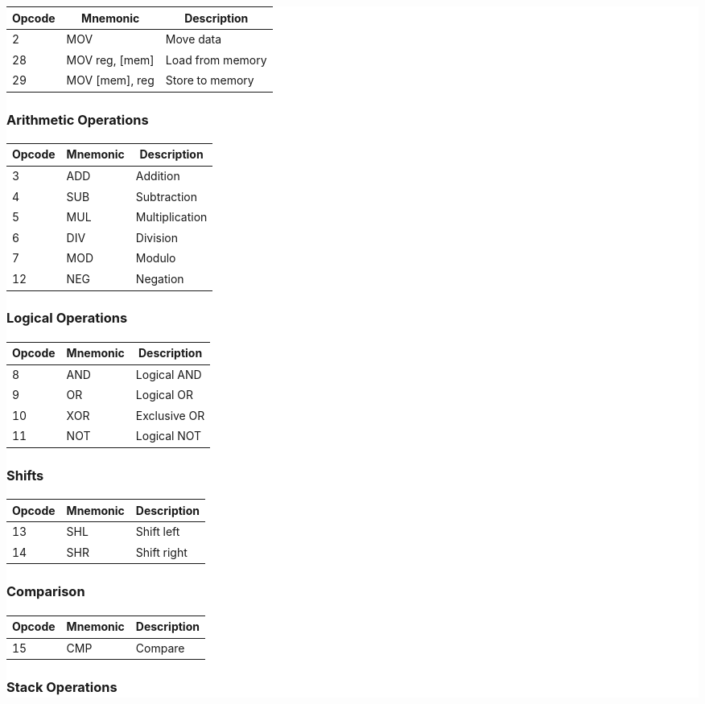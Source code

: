 | Opcode | Mnemonic | Description |
|--------|----------|-------------|
| 2 | MOV | Move data |
| 28 | MOV reg, [mem] | Load from memory |
| 29 | MOV [mem], reg | Store to memory |

### Arithmetic Operations

| Opcode | Mnemonic | Description |
|--------|----------|-------------|
| 3 | ADD | Addition |
| 4 | SUB | Subtraction |
| 5 | MUL | Multiplication |
| 6 | DIV | Division |
| 7 | MOD | Modulo |
| 12 | NEG | Negation |

### Logical Operations

| Opcode | Mnemonic | Description |
|--------|----------|-------------|
| 8 | AND | Logical AND |
| 9 | OR | Logical OR |
| 10 | XOR | Exclusive OR |
| 11 | NOT | Logical NOT |

### Shifts

| Opcode | Mnemonic | Description |
|--------|----------|-------------|
| 13 | SHL | Shift left |
| 14 | SHR | Shift right |

### Comparison

| Opcode | Mnemonic | Description |
|--------|----------|-------------|
| 15 | CMP | Compare |

### Stack Operations
